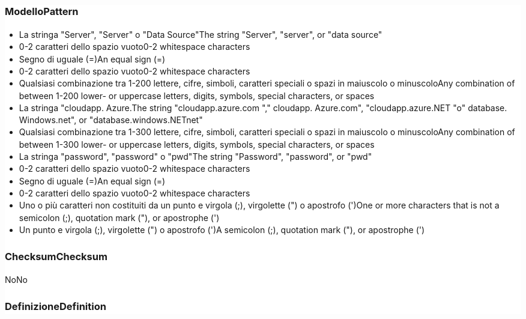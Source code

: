 ### <a name="pattern"></a><span data-ttu-id="cc7b3-493">Modello</span><span class="sxs-lookup"><span data-stu-id="cc7b3-493">Pattern</span></span>

- <span data-ttu-id="cc7b3-494">La stringa "Server", "Server" o "Data Source"</span><span class="sxs-lookup"><span data-stu-id="cc7b3-494">The string "Server", "server", or "data source"</span></span>
- <span data-ttu-id="cc7b3-495">0-2 caratteri dello spazio vuoto</span><span class="sxs-lookup"><span data-stu-id="cc7b3-495">0-2 whitespace characters</span></span>
- <span data-ttu-id="cc7b3-496">Segno di uguale (=)</span><span class="sxs-lookup"><span data-stu-id="cc7b3-496">An equal sign (=)</span></span>
- <span data-ttu-id="cc7b3-497">0-2 caratteri dello spazio vuoto</span><span class="sxs-lookup"><span data-stu-id="cc7b3-497">0-2 whitespace characters</span></span>
- <span data-ttu-id="cc7b3-498">Qualsiasi combinazione tra 1-200 lettere, cifre, simboli, caratteri speciali o spazi in maiuscolo o minuscolo</span><span class="sxs-lookup"><span data-stu-id="cc7b3-498">Any combination of between 1-200 lower- or uppercase letters, digits, symbols, special characters, or spaces</span></span>
- <span data-ttu-id="cc7b3-499">La stringa "cloudapp. Azure.</span><span class="sxs-lookup"><span data-stu-id="cc7b3-499">The string "cloudapp.azure.</span></span><span data-ttu-id="cc7b3-500">com "," cloudapp. Azure.</span><span class="sxs-lookup"><span data-stu-id="cc7b3-500">com", "cloudapp.azure.</span></span><span data-ttu-id="cc7b3-501">NET "o" database. Windows.</span><span class="sxs-lookup"><span data-stu-id="cc7b3-501">net", or "database.windows.</span></span><span data-ttu-id="cc7b3-502">NET</span><span class="sxs-lookup"><span data-stu-id="cc7b3-502">net"</span></span>
- <span data-ttu-id="cc7b3-503">Qualsiasi combinazione tra 1-300 lettere, cifre, simboli, caratteri speciali o spazi in maiuscolo o minuscolo</span><span class="sxs-lookup"><span data-stu-id="cc7b3-503">Any combination of between 1-300 lower- or uppercase letters, digits, symbols, special characters, or spaces</span></span>
- <span data-ttu-id="cc7b3-504">La stringa "password", "password" o "pwd"</span><span class="sxs-lookup"><span data-stu-id="cc7b3-504">The string "Password", "password", or "pwd"</span></span>
- <span data-ttu-id="cc7b3-505">0-2 caratteri dello spazio vuoto</span><span class="sxs-lookup"><span data-stu-id="cc7b3-505">0-2 whitespace characters</span></span>
- <span data-ttu-id="cc7b3-506">Segno di uguale (=)</span><span class="sxs-lookup"><span data-stu-id="cc7b3-506">An equal sign (=)</span></span>
- <span data-ttu-id="cc7b3-507">0-2 caratteri dello spazio vuoto</span><span class="sxs-lookup"><span data-stu-id="cc7b3-507">0-2 whitespace characters</span></span>
- <span data-ttu-id="cc7b3-508">Uno o più caratteri non costituiti da un punto e virgola (;), virgolette (") o apostrofo (')</span><span class="sxs-lookup"><span data-stu-id="cc7b3-508">One or more characters that is not a semicolon (;), quotation mark ("), or apostrophe (')</span></span>
- <span data-ttu-id="cc7b3-509">Un punto e virgola (;), virgolette (") o apostrofo (')</span><span class="sxs-lookup"><span data-stu-id="cc7b3-509">A semicolon (;), quotation mark ("), or apostrophe (')</span></span>

### <a name="checksum"></a><span data-ttu-id="cc7b3-510">Checksum</span><span class="sxs-lookup"><span data-stu-id="cc7b3-510">Checksum</span></span>

<span data-ttu-id="cc7b3-511">No</span><span class="sxs-lookup"><span data-stu-id="cc7b3-511">No</span></span>

### <a name="definition"></a><span data-ttu-id="cc7b3-512">Definizione</span><span class="sxs-lookup"><span data-stu-id="cc7b3-512">Definition</span></span>
